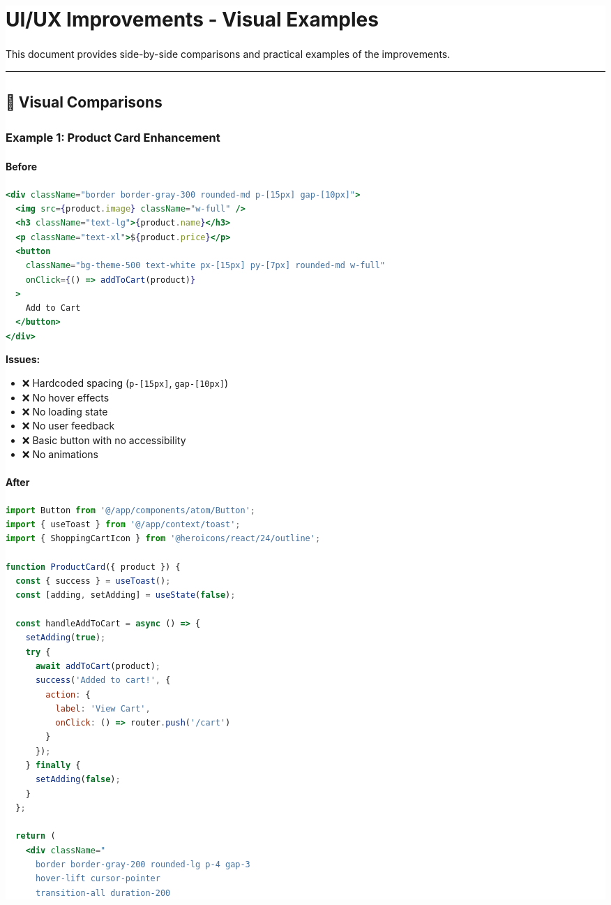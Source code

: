 # UI/UX Improvements - Visual Examples

This document provides side-by-side comparisons and practical examples of the improvements.

---

## 🎨 Visual Comparisons

### Example 1: Product Card Enhancement

#### Before
```jsx
<div className="border border-gray-300 rounded-md p-[15px] gap-[10px]">
  <img src={product.image} className="w-full" />
  <h3 className="text-lg">{product.name}</h3>
  <p className="text-xl">${product.price}</p>
  <button
    className="bg-theme-500 text-white px-[15px] py-[7px] rounded-md w-full"
    onClick={() => addToCart(product)}
  >
    Add to Cart
  </button>
</div>
```

**Issues:**
- ❌ Hardcoded spacing (`p-[15px]`, `gap-[10px]`)
- ❌ No hover effects
- ❌ No loading state
- ❌ No user feedback
- ❌ Basic button with no accessibility
- ❌ No animations

#### After
```jsx
import Button from '@/app/components/atom/Button';
import { useToast } from '@/app/context/toast';
import { ShoppingCartIcon } from '@heroicons/react/24/outline';

function ProductCard({ product }) {
  const { success } = useToast();
  const [adding, setAdding] = useState(false);

  const handleAddToCart = async () => {
    setAdding(true);
    try {
      await addToCart(product);
      success('Added to cart!', {
        action: {
          label: 'View Cart',
          onClick: () => router.push('/cart')
        }
      });
    } finally {
      setAdding(false);
    }
  };

  return (
    <div className="
      border border-gray-200 rounded-lg p-4 gap-3
      hover-lift cursor-pointer
      transition-all duration-200
```